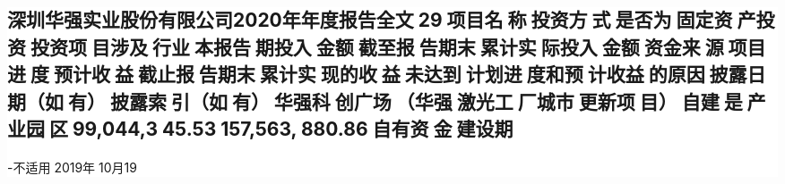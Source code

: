 深圳华强实业股份有限公司2020年年度报告全文
29
项目名
称
投资方
式
是否为
固定资
产投资
投资项
目涉及
行业
本报告
期投入
金额
截至报
告期末
累计实
际投入
金额
资金来
源
项目进
度
预计收
益
截止报
告期末
累计实
现的收
益
未达到
计划进
度和预
计收益
的原因
披露日
期（如
有）
披露索
引（如
有）
华强科
创广场
（华强
激光工
厂城市
更新项
目）
自建
是
产业园
区
99,044,3
45.53
157,563,
880.86
自有资
金
建设期
-
-不适用
2019年
10月19